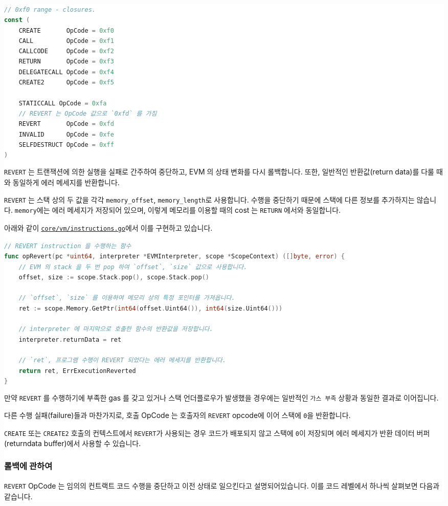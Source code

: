 ```go
// 0xf0 range - closures.
const (
	CREATE       OpCode = 0xf0
	CALL         OpCode = 0xf1
	CALLCODE     OpCode = 0xf2
	RETURN       OpCode = 0xf3
	DELEGATECALL OpCode = 0xf4
	CREATE2      OpCode = 0xf5

	STATICCALL OpCode = 0xfa
	// REVERT 는 OpCode 값으로 `0xfd` 를 가짐
	REVERT       OpCode = 0xfd
	INVALID      OpCode = 0xfe
	SELFDESTRUCT OpCode = 0xff
)
```

`REVERT` 는 트랜잭션에 의한 실행을 실패로 간주하여 중단하고, EVM 의 상태 변화를 다시 롤백합니다.
또한, 일반적인 반환값(return data)를 다룰 때와 동일하게 에러 메세지를 반환합니다.

`REVERT` 는 스택 상의 두 값을 각각 `memory_offset`, `memory_length`로 사용합니다.
수행을 중단하기 때문에 스택에 다른 정보를 추가하지는 않습니다.
`memory`에는 에러 메세지가 저장되어 있으며, 이렇게 메모리를 이용할 때의 cost 는 `RETURN` 에서와 동일합니다.

아래와 같이 [`core/vm/instructions.go`](https://github.com/orakle-opensource/EIP_opensource/blob/master/core/vm/instructions.go#L789-L795)에서 이를 구현하고 있습니다.

```go
// REVERT instruction 을 수행하는 함수
func opRevert(pc *uint64, interpreter *EVMInterpreter, scope *ScopeContext) ([]byte, error) {
	// EVM 의 stack 을 두 번 pop 하여 `offset`, `size` 값으로 사용합니다.
	offset, size := scope.Stack.pop(), scope.Stack.pop()

	// `offset`, `size` 를 이용하여 메모리 상의 특정 포인터를 가져옵니다.
	ret := scope.Memory.GetPtr(int64(offset.Uint64()), int64(size.Uint64()))

	// interpreter 에 마지막으로 호출한 함수의 반환값을 저장합니다.
	interpreter.returnData = ret

	// `ret`, 프로그램 수행이 REVERT 되었다는 에러 메세지를 반환합니다.
	return ret, ErrExecutionReverted
}
```

만약 `REVERT` 를 수행하기에 부족한 gas 를 갖고 있거나 스택 언더플로우가 발생했을 경우에는 일반적인 `가스 부족` 상황과 동일한 결과로 이어집니다.

다른 수행 실패(failure)들과 마찬가지로, 호출 OpCode 는 호출자의 `REVERT` opcode에 이어 스택에 `0`을 반환합니다.

`CREATE` 또는 `CREATE2` 호출의 컨텍스트에서 `REVERT`가 사용되는 경우 코드가 배포되지 않고 스택에 `0`이 저장되며
에러 메세지가 반환 데이터 버퍼(returndata buffer)에서 사용할 수 있습니다.

### 롤백에 관하여
`REVERT` OpCode 는 임의의 컨트랙트 코드 수행을 중단하고 이전 상태로 일으킨다고 설명되어있습니다. 이를 코드 레벨에서 하나씩 살펴보면 다음과 같습니다.
